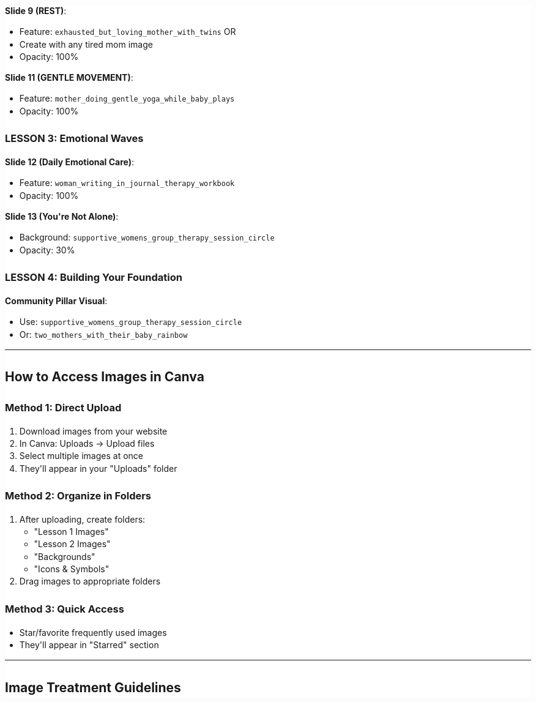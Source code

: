 **Slide 9 (REST)**:
- Feature: `exhausted_but_loving_mother_with_twins` OR
- Create with any tired mom image
- Opacity: 100%

**Slide 11 (GENTLE MOVEMENT)**:
- Feature: `mother_doing_gentle_yoga_while_baby_plays`
- Opacity: 100%

### LESSON 3: Emotional Waves

**Slide 12 (Daily Emotional Care)**:
- Feature: `woman_writing_in_journal_therapy_workbook`
- Opacity: 100%

**Slide 13 (You're Not Alone)**:
- Background: `supportive_womens_group_therapy_session_circle`
- Opacity: 30%

### LESSON 4: Building Your Foundation

**Community Pillar Visual**:
- Use: `supportive_womens_group_therapy_session_circle`
- Or: `two_mothers_with_their_baby_rainbow`

---

## How to Access Images in Canva

### Method 1: Direct Upload
1. Download images from your website
2. In Canva: Uploads → Upload files
3. Select multiple images at once
4. They'll appear in your "Uploads" folder

### Method 2: Organize in Folders
1. After uploading, create folders:
   - "Lesson 1 Images"
   - "Lesson 2 Images"
   - "Backgrounds"
   - "Icons & Symbols"
2. Drag images to appropriate folders

### Method 3: Quick Access
- Star/favorite frequently used images
- They'll appear in "Starred" section

---

## Image Treatment Guidelines
